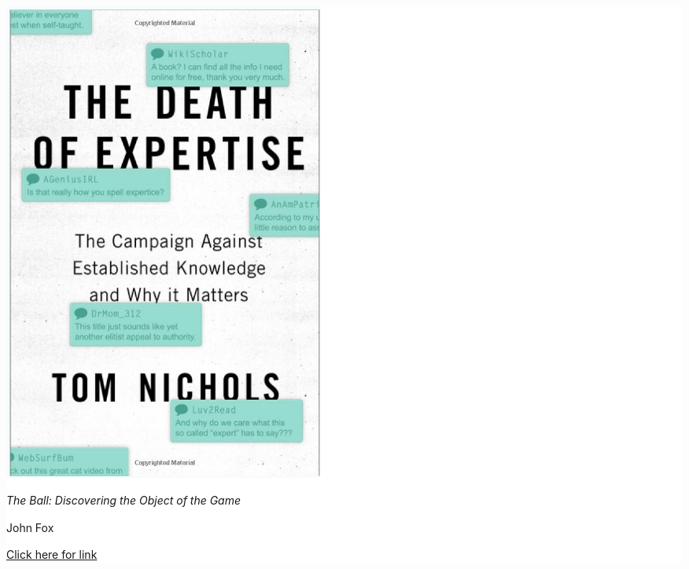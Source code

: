 ![](https://github.com/Cdishop/website/raw/master/misc/books/death_expertise.png)








*The Ball: Discovering the Object of the Game*

John Fox

[Click here for link](https://www.amazon.com/Ball-Discovering-Object-Game/dp/0061881791/ref=sr_1_1?s=books&ie=UTF8&qid=1524679032&sr=1-1&keywords=the+ball+discovering)
